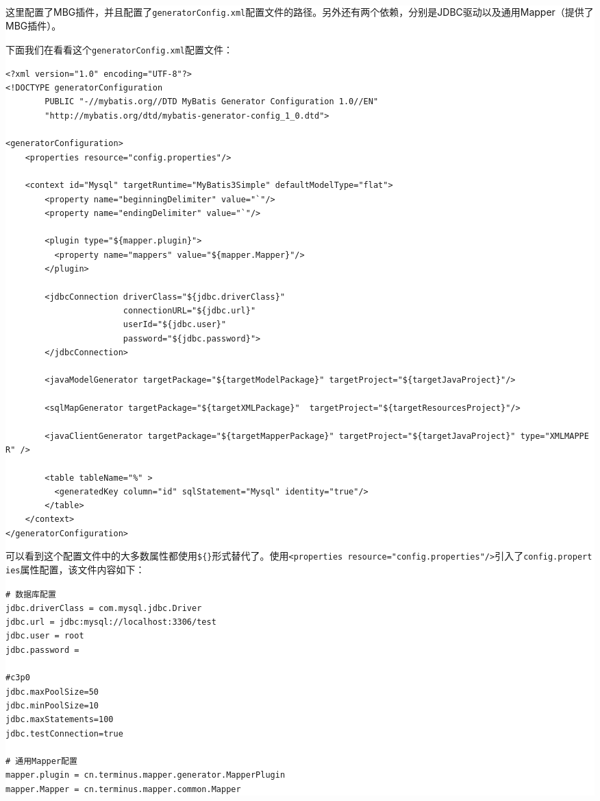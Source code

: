 这里配置了MBG插件，并且配置了`generatorConfig.xml`配置文件的路径。另外还有两个依赖，分别是JDBC驱动以及通用Mapper（提供了MBG插件）。

下面我们在看看这个`generatorConfig.xml`配置文件：  

	<?xml version="1.0" encoding="UTF-8"?>
	<!DOCTYPE generatorConfiguration
	        PUBLIC "-//mybatis.org//DTD MyBatis Generator Configuration 1.0//EN"
	        "http://mybatis.org/dtd/mybatis-generator-config_1_0.dtd">
	
	<generatorConfiguration>
		<properties resource="config.properties"/>
		
		<context id="Mysql" targetRuntime="MyBatis3Simple" defaultModelType="flat">
			<property name="beginningDelimiter" value="`"/>
			<property name="endingDelimiter" value="`"/>
			
			<plugin type="${mapper.plugin}">
			  <property name="mappers" value="${mapper.Mapper}"/>
			</plugin>
			
			<jdbcConnection driverClass="${jdbc.driverClass}"
			                connectionURL="${jdbc.url}"
			                userId="${jdbc.user}"
			                password="${jdbc.password}">
			</jdbcConnection>
			
			<javaModelGenerator targetPackage="${targetModelPackage}" targetProject="${targetJavaProject}"/>
			
			<sqlMapGenerator targetPackage="${targetXMLPackage}"  targetProject="${targetResourcesProject}"/>
			
			<javaClientGenerator targetPackage="${targetMapperPackage}" targetProject="${targetJavaProject}" type="XMLMAPPER" />
			
			<table tableName="%" >
			  <generatedKey column="id" sqlStatement="Mysql" identity="true"/>
			</table>
		</context>
	</generatorConfiguration>

可以看到这个配置文件中的大多数属性都使用`${}`形式替代了。使用`<properties resource="config.properties"/>`引入了`config.properties`属性配置，该文件内容如下：  

	# 数据库配置
	jdbc.driverClass = com.mysql.jdbc.Driver
	jdbc.url = jdbc:mysql://localhost:3306/test
	jdbc.user = root
	jdbc.password =
	
	#c3p0
	jdbc.maxPoolSize=50
	jdbc.minPoolSize=10
	jdbc.maxStatements=100
	jdbc.testConnection=true
	
	# 通用Mapper配置
	mapper.plugin = cn.terminus.mapper.generator.MapperPlugin
	mapper.Mapper = cn.terminus.mapper.common.Mapper
